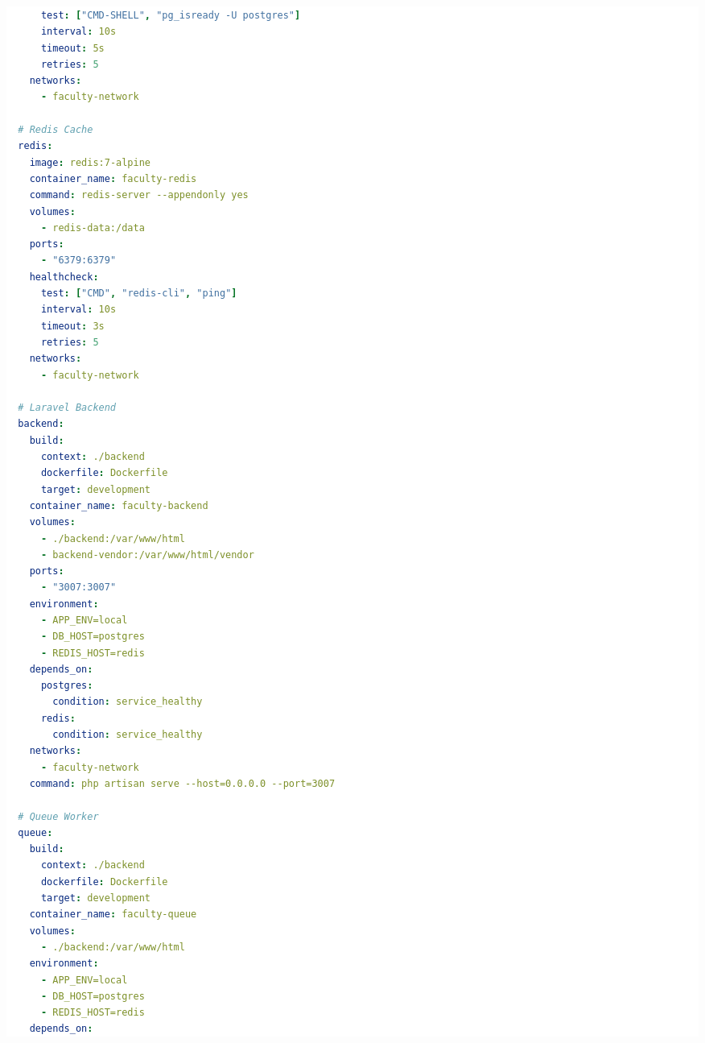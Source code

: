 ```yaml
      test: ["CMD-SHELL", "pg_isready -U postgres"]
      interval: 10s
      timeout: 5s
      retries: 5
    networks:
      - faculty-network

  # Redis Cache
  redis:
    image: redis:7-alpine
    container_name: faculty-redis
    command: redis-server --appendonly yes
    volumes:
      - redis-data:/data
    ports:
      - "6379:6379"
    healthcheck:
      test: ["CMD", "redis-cli", "ping"]
      interval: 10s
      timeout: 3s
      retries: 5
    networks:
      - faculty-network

  # Laravel Backend
  backend:
    build:
      context: ./backend
      dockerfile: Dockerfile
      target: development
    container_name: faculty-backend
    volumes:
      - ./backend:/var/www/html
      - backend-vendor:/var/www/html/vendor
    ports:
      - "3007:3007"
    environment:
      - APP_ENV=local
      - DB_HOST=postgres
      - REDIS_HOST=redis
    depends_on:
      postgres:
        condition: service_healthy
      redis:
        condition: service_healthy
    networks:
      - faculty-network
    command: php artisan serve --host=0.0.0.0 --port=3007

  # Queue Worker
  queue:
    build:
      context: ./backend
      dockerfile: Dockerfile
      target: development
    container_name: faculty-queue
    volumes:
      - ./backend:/var/www/html
    environment:
      - APP_ENV=local
      - DB_HOST=postgres
      - REDIS_HOST=redis
    depends_on:
```